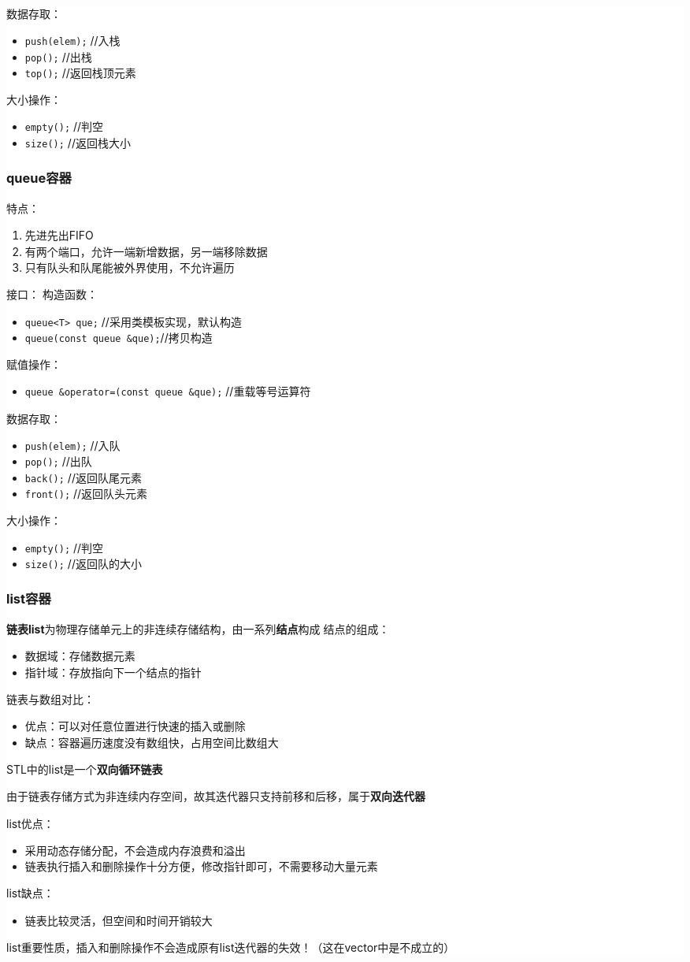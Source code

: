 数据存取：
- `push(elem);` //入栈
- `pop();`      //出栈
- `top();`      //返回栈顶元素

大小操作：
- `empty();`    //判空
- `size();`     //返回栈大小

### queue容器
特点：
1. 先进先出FIFO
2. 有两个端口，允许一端新增数据，另一端移除数据
3. 只有队头和队尾能被外界使用，不允许遍历

接口：
构造函数：
- `queue<T> que;`           //采用类模板实现，默认构造
- `queue(const queue &que);`//拷贝构造

赋值操作：
- `queue &operator=(const queue &que);` //重载等号运算符

数据存取：
- `push(elem);` //入队
- `pop();`      //出队
- `back();`     //返回队尾元素
- `front();`    //返回队头元素

大小操作：
- `empty();`    //判空
- `size();`     //返回队的大小

### list容器
**链表list**为物理存储单元上的非连续存储结构，由一系列**结点**构成
结点的组成：
* 数据域：存储数据元素
* 指针域：存放指向下一个结点的指针

链表与数组对比：
* 优点：可以对任意位置进行快速的插入或删除
* 缺点：容器遍历速度没有数组快，占用空间比数组大

STL中的list是一个**双向循环链表**

由于链表存储方式为非连续内存空间，故其迭代器只支持前移和后移，属于**双向迭代器**

list优点：
- 采用动态存储分配，不会造成内存浪费和溢出
- 链表执行插入和删除操作十分方便，修改指针即可，不需要移动大量元素

list缺点：
- 链表比较灵活，但空间和时间开销较大

list重要性质，插入和删除操作不会造成原有list迭代器的失效！（这在vector中是不成立的）

